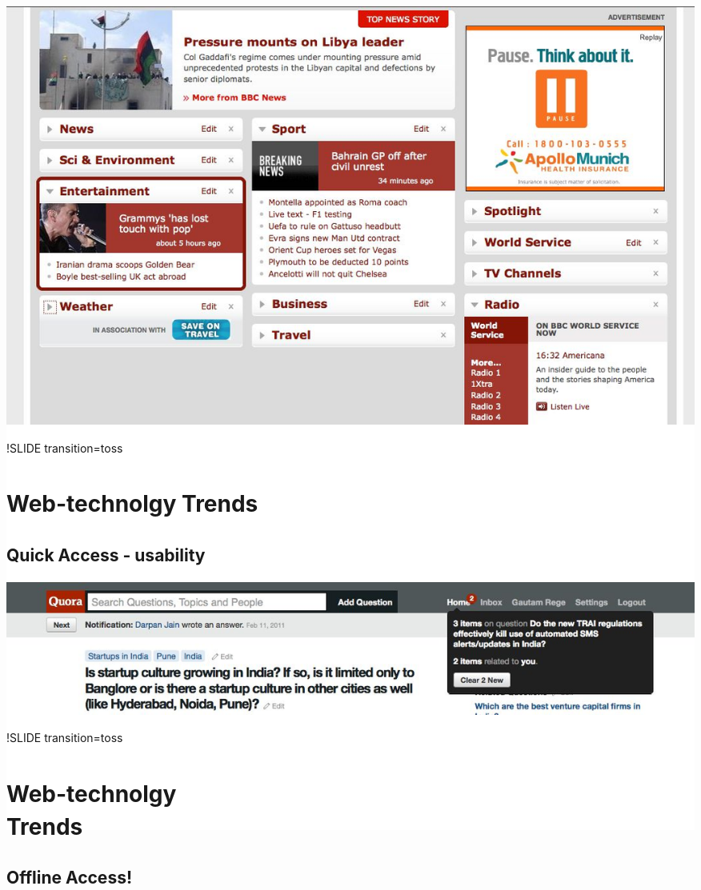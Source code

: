 <img src="widgets.jpg" />

!SLIDE transition=toss
# Web-technolgy Trends
## Quick Access - usability
<img src="usability.jpg" />
<div class="highlight" style="top:410px; left:693px; width:305px; height:125px;" />

!SLIDE transition=toss
# Web-technolgy Trends
## Offline Access!